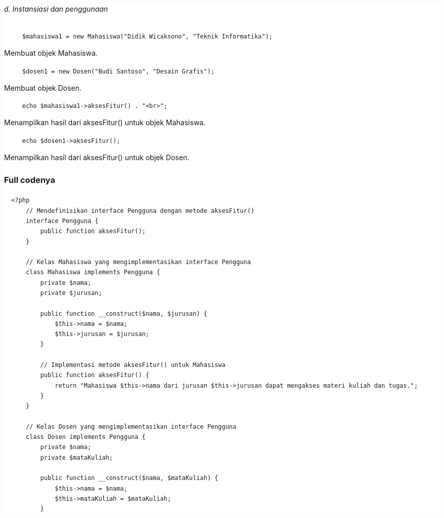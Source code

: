    <h6>d. Instansiasi dan penggunaan</h6>

         $mahasiswa1 = new Mahasiswa("Didik Wicaksono", "Teknik Informatika");

   <p>
      Membuat objek Mahasiswa.
   </p>

         $dosen1 = new Dosen("Budi Santoso", "Desain Grafis");

   <p>
      Membuat objek Dosen.
   </p>

         echo $mahasiswa1->aksesFitur() . "<br>";

   <p>
      Menampilkan hasil dari aksesFitur() untuk objek Mahasiswa.
   </p>

         echo $dosen1->aksesFitur();

   <p>
      Menampilkan hasil dari aksesFitur() untuk objek Dosen.
   </p>

<h3>Full codenya</h3>
   
      <?php
          // Mendefinisikan interface Pengguna dengan metode aksesFitur()
          interface Pengguna {
              public function aksesFitur();
          }
      
          // Kelas Mahasiswa yang mengimplementasikan interface Pengguna
          class Mahasiswa implements Pengguna {
              private $nama;
              private $jurusan;
      
              public function __construct($nama, $jurusan) {
                  $this->nama = $nama;
                  $this->jurusan = $jurusan;
              }
      
              // Implementasi metode aksesFitur() untuk Mahasiswa
              public function aksesFitur() {
                  return "Mahasiswa $this->nama dari jurusan $this->jurusan dapat mengakses materi kuliah dan tugas.";
              }
          }
      
          // Kelas Dosen yang mengimplementasikan interface Pengguna
          class Dosen implements Pengguna {
              private $nama;
              private $mataKuliah;
      
              public function __construct($nama, $mataKuliah) {
                  $this->nama = $nama;
                  $this->mataKuliah = $mataKuliah;
              }
      